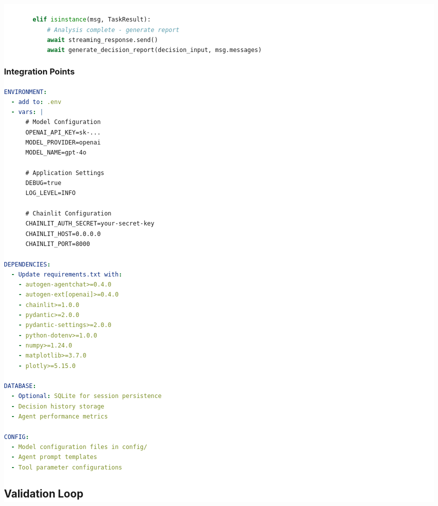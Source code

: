 ```python
            
        elif isinstance(msg, TaskResult):
            # Analysis complete - generate report
            await streaming_response.send()
            await generate_decision_report(decision_input, msg.messages)
```

### Integration Points
```yaml
ENVIRONMENT:
  - add to: .env
  - vars: |
      # Model Configuration
      OPENAI_API_KEY=sk-...
      MODEL_PROVIDER=openai
      MODEL_NAME=gpt-4o
      
      # Application Settings
      DEBUG=true
      LOG_LEVEL=INFO
      
      # Chainlit Configuration
      CHAINLIT_AUTH_SECRET=your-secret-key
      CHAINLIT_HOST=0.0.0.0
      CHAINLIT_PORT=8000

DEPENDENCIES:
  - Update requirements.txt with:
    - autogen-agentchat>=0.4.0
    - autogen-ext[openai]>=0.4.0
    - chainlit>=1.0.0
    - pydantic>=2.0.0
    - pydantic-settings>=2.0.0
    - python-dotenv>=1.0.0
    - numpy>=1.24.0
    - matplotlib>=3.7.0
    - plotly>=5.15.0

DATABASE:
  - Optional: SQLite for session persistence
  - Decision history storage
  - Agent performance metrics

CONFIG:
  - Model configuration files in config/
  - Agent prompt templates
  - Tool parameter configurations
```

## Validation Loop
